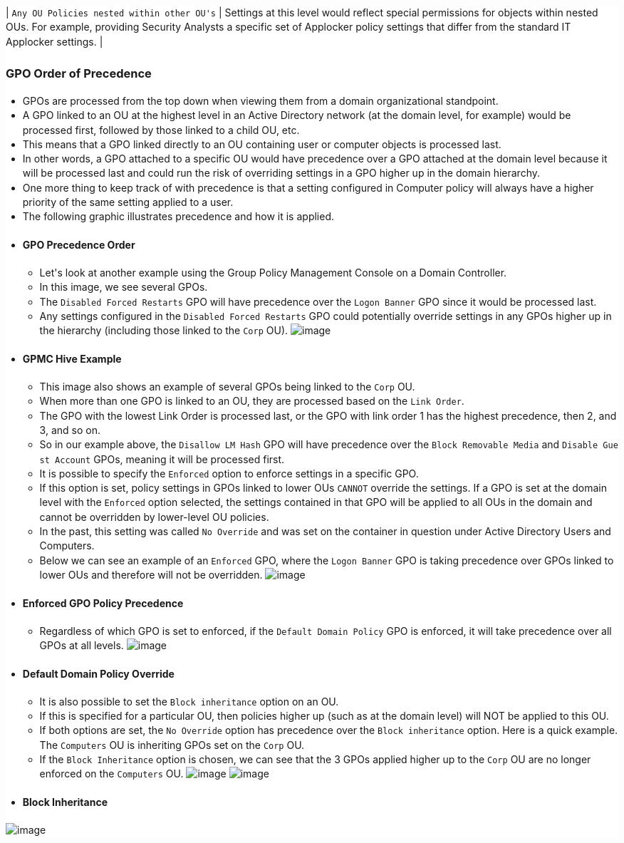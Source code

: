 | `Any OU Policies nested within other OU's` | Settings at this level would reflect special permissions for objects within nested OUs. For example, providing Security Analysts a specific set of Applocker policy settings that differ from the standard IT Applocker settings.                                                                                                                                                                                                                                                                                                                                                                                                                                                                                                                |



### GPO Order of Precedence
- GPOs are processed from the top down when viewing them from a domain organizational standpoint. 
- A GPO linked to an OU at the highest level in an Active Directory network (at the domain level, for example) would be processed first, followed by those linked to a child OU, etc. 
- This means that a GPO linked directly to an OU containing user or computer objects is processed last. 
- In other words, a GPO attached to a specific OU would have precedence over a GPO attached at the domain level because it will be processed last and could run the risk of overriding settings in a GPO higher up in the domain hierarchy. 
- One more thing to keep track of with precedence is that a setting configured in Computer policy will always have a higher priority of the same setting applied to a user. 
- The following graphic illustrates precedence and how it is applied.
- #### GPO Precedence Order
	- Let's look at another example using the Group Policy Management Console on a Domain Controller. 
	- In this image, we see several GPOs. 
	- The `Disabled Forced Restarts` GPO will have precedence over the `Logon Banner` GPO since it would be processed last. 
	- Any settings configured in the `Disabled Forced Restarts` GPO could potentially override settings in any GPOs higher up in the hierarchy (including those linked to the `Corp` OU).
![image](https://academy.hackthebox.com/storage/modules/74/gpo_levels.png)
- #### GPMC Hive Example
	- This image also shows an example of several GPOs being linked to the `Corp` OU. 
	- When more than one GPO is linked to an OU, they are processed based on the `Link Order`. 
	- The GPO with the lowest Link Order is processed last, or the GPO with link order 1 has the highest precedence, then 2, and 3, and so on. 
	- So in our example above, the `Disallow LM Hash` GPO will have precedence over the `Block Removable Media` and `Disable Guest Account` GPOs, meaning it will be processed first.
	- It is possible to specify the `Enforced` option to enforce settings in a specific GPO.
	- If this option is set, policy settings in GPOs linked to lower OUs `CANNOT` override the settings. If a GPO is set at the domain level with the `Enforced` option selected, the settings contained in that GPO will be applied to all OUs in the domain and cannot be overridden by lower-level OU policies. 
	- In the past, this setting was called `No Override` and was set on the container in question under Active Directory Users and Computers. 
	- Below we can see an example of an `Enforced` GPO, where the `Logon Banner` GPO is taking precedence over GPOs linked to lower OUs and therefore will not be overridden.
![image](https://academy.hackthebox.com/storage/modules/74/gpo_precedence.png)
- #### Enforced GPO Policy Precedence
	- Regardless of which GPO is set to enforced, if the `Default Domain Policy` GPO is enforced, it will take precedence over all GPOs at all levels.
![image](https://academy.hackthebox.com/storage/modules/74/gpo_enforced.png)
- #### Default Domain Policy Override
	- It is also possible to set the `Block inheritance` option on an OU.
	- If this is specified for a particular OU, then policies higher up (such as at the domain level) will NOT be applied to this OU. 
	- If both options are set, the `No Override` option has precedence over the `Block inheritance` option. Here is a quick example. The `Computers` OU is inheriting GPOs set on the `Corp` OU.
	- If the `Block Inheritance` option is chosen, we can see that the 3 GPOs applied higher up to the `Corp` OU are no longer enforced on the `Computers` OU.
![image](https://academy.hackthebox.com/storage/modules/74/default_gpo.png)
![image](https://academy.hackthebox.com/storage/modules/74/inheritance.png)
- #### Block Inheritance
![image](https://academy.hackthebox.com/storage/modules/74/block_inheritance.png)
